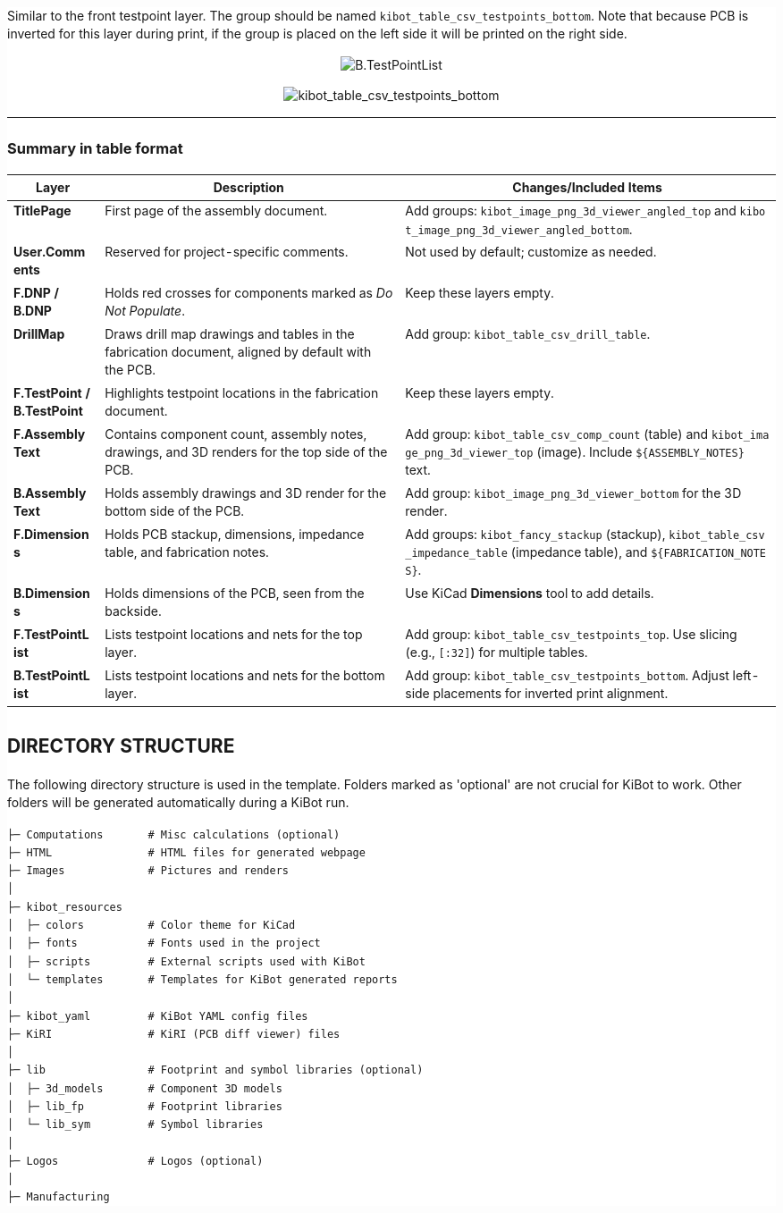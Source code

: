 Similar to the front testpoint layer. The group should be named `kibot_table_csv_testpoints_bottom`. Note that because PCB is inverted for this layer during print, if the group is placed on the left side it will be printed on the right side.

<p align="center">
  <img alt="B.TestPointList" src="https://github.com/user-attachments/assets/e1f6cd3a-5322-4699-9ae8-d9e4d9d16b93">
</p>

<p align="center">
  <img alt="kibot_table_csv_testpoints_bottom" src="https://github.com/user-attachments/assets/42e035fa-a4c3-4251-81da-6ff4a5da102e">
</p>

***

### Summary in table format

| **Layer**                     | **Description**                                                                                    | **Changes/Included Items**                                                                                                    |
|-------------------------------|----------------------------------------------------------------------------------------------------|-------------------------------------------------------------------------------------------------------------------------------|
| **TitlePage**                 | First page of the assembly document.                                                               | Add groups: `kibot_image_png_3d_viewer_angled_top` and `kibot_image_png_3d_viewer_angled_bottom`.                             |
| **User.Comments**             | Reserved for project-specific comments.                                                            | Not used by default; customize as needed.                                                                                     |
| **F.DNP / B.DNP**             | Holds red crosses for components marked as *Do Not Populate*.                                      | Keep these layers empty.                                                                                                      |
| **DrillMap**                  | Draws drill map drawings and tables in the fabrication document, aligned by default with the PCB.  | Add group: `kibot_table_csv_drill_table`.                                                                                     |
| **F.TestPoint / B.TestPoint** | Highlights testpoint locations in the fabrication document.                                        | Keep these layers empty.                                                                                                      |
| **F.AssemblyText**            | Contains component count, assembly notes, drawings, and 3D renders for the top side of the PCB.    | Add group: `kibot_table_csv_comp_count` (table) and `kibot_image_png_3d_viewer_top` (image). Include `${ASSEMBLY_NOTES}` text.|
| **B.AssemblyText**            | Holds assembly drawings and 3D render for the bottom side of the PCB.                              | Add group: `kibot_image_png_3d_viewer_bottom` for the 3D render.                                                              |
| **F.Dimensions**              | Holds PCB stackup, dimensions, impedance table, and fabrication notes.                             | Add groups: `kibot_fancy_stackup` (stackup), `kibot_table_csv_impedance_table` (impedance table), and `${FABRICATION_NOTES}`. |
| **B.Dimensions**              | Holds dimensions of the PCB, seen from the backside.                                               | Use KiCad **Dimensions** tool to add details.                                                                                 |
| **F.TestPointList**           | Lists testpoint locations and nets for the top layer.                                              | Add group: `kibot_table_csv_testpoints_top`. Use slicing (e.g., `[:32]`) for multiple tables.                                 |
| **B.TestPointList**           | Lists testpoint locations and nets for the bottom layer.                                           | Add group: `kibot_table_csv_testpoints_bottom`. Adjust left-side placements for inverted print alignment.                     |

## DIRECTORY STRUCTURE
The following directory structure is used in the template. Folders marked as 'optional' are not crucial for KiBot to work. Other folders will be generated automatically during a KiBot run.

```
├─ Computations       # Misc calculations (optional)
├─ HTML               # HTML files for generated webpage
├─ Images             # Pictures and renders
│
├─ kibot_resources
│  ├─ colors          # Color theme for KiCad
│  ├─ fonts           # Fonts used in the project
│  ├─ scripts         # External scripts used with KiBot
│  └─ templates       # Templates for KiBot generated reports
│
├─ kibot_yaml         # KiBot YAML config files
├─ KiRI               # KiRI (PCB diff viewer) files
│
├─ lib                # Footprint and symbol libraries (optional)
│  ├─ 3d_models       # Component 3D models
│  ├─ lib_fp          # Footprint libraries
│  └─ lib_sym         # Symbol libraries
│
├─ Logos              # Logos (optional)
│
├─ Manufacturing
```
